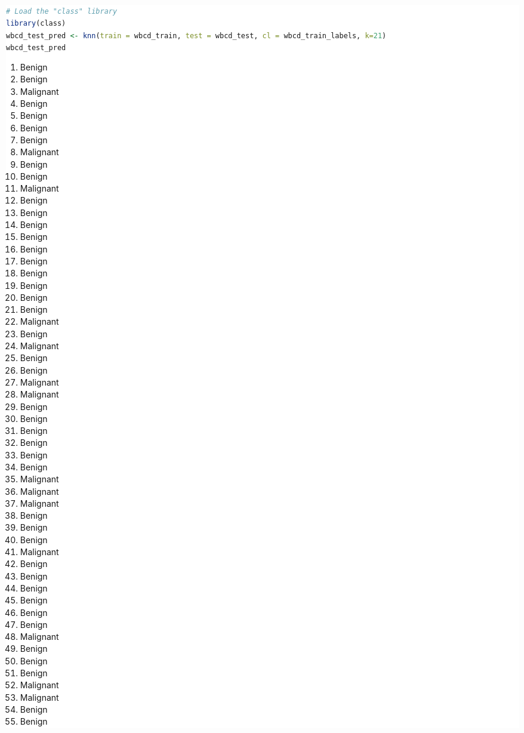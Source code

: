 
```R
# Load the "class" library
library(class)
wbcd_test_pred <- knn(train = wbcd_train, test = wbcd_test, cl = wbcd_train_labels, k=21)
wbcd_test_pred
```


<ol class=list-inline>
	<li>Benign</li>
	<li>Benign</li>
	<li>Malignant</li>
	<li>Benign</li>
	<li>Benign</li>
	<li>Benign</li>
	<li>Benign</li>
	<li>Malignant</li>
	<li>Benign</li>
	<li>Benign</li>
	<li>Malignant</li>
	<li>Benign</li>
	<li>Benign</li>
	<li>Benign</li>
	<li>Benign</li>
	<li>Benign</li>
	<li>Benign</li>
	<li>Benign</li>
	<li>Benign</li>
	<li>Benign</li>
	<li>Benign</li>
	<li>Malignant</li>
	<li>Benign</li>
	<li>Malignant</li>
	<li>Benign</li>
	<li>Benign</li>
	<li>Malignant</li>
	<li>Malignant</li>
	<li>Benign</li>
	<li>Benign</li>
	<li>Benign</li>
	<li>Benign</li>
	<li>Benign</li>
	<li>Benign</li>
	<li>Malignant</li>
	<li>Malignant</li>
	<li>Malignant</li>
	<li>Benign</li>
	<li>Benign</li>
	<li>Benign</li>
	<li>Malignant</li>
	<li>Benign</li>
	<li>Benign</li>
	<li>Benign</li>
	<li>Benign</li>
	<li>Benign</li>
	<li>Benign</li>
	<li>Malignant</li>
	<li>Benign</li>
	<li>Benign</li>
	<li>Benign</li>
	<li>Malignant</li>
	<li>Malignant</li>
	<li>Benign</li>
	<li>Benign</li>